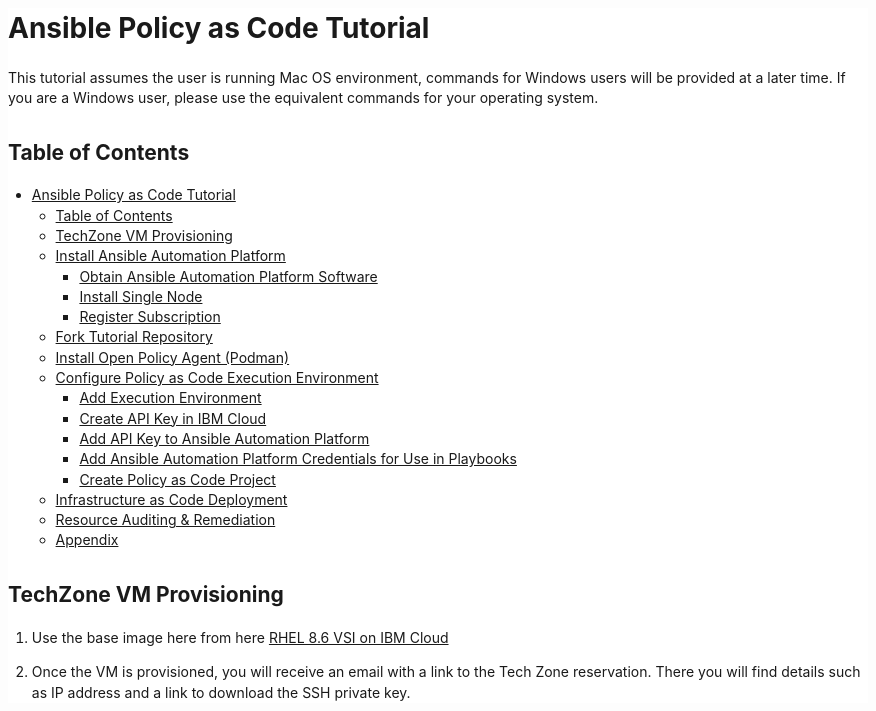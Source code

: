 # Ansible Policy as Code Tutorial

This tutorial assumes the user is running Mac OS environment, commands for Windows users will be provided at a later time. If you are a Windows user, please use the equivalent commands for your operating system.

## Table of Contents

- [Ansible Policy as Code Tutorial](#ansible-policy-as-code-tutorial)
  - [Table of Contents](#table-of-contents)
  - [TechZone VM Provisioning](#techzone-vm-provisioning)
  - [Install Ansible Automation Platform](#install-ansible-automation-platform)
    - [Obtain Ansible Automation Platform Software](#obtain-ansible-automation-platform-software)
    - [Install Single Node](#install-single-node)
    - [Register Subscription](#register-subscription)
  - [Fork Tutorial Repository](#fork-tutorial-repository)
  - [Install Open Policy Agent (Podman)](#install-open-policy-agent-podman)
  - [Configure Policy as Code Execution Environment](#configure-policy-as-code-execution-environment)
    - [Add Execution Environment](#add-execution-environment)
    - [Create API Key in IBM Cloud](#create-api-key-in-ibm-cloud)
    - [Add API Key to Ansible Automation Platform](#add-api-key-to-ansible-automation-platform)
    - [Add Ansible Automation Platform Credentials for Use in Playbooks](#add-ansible-automation-platform-credentials-for-use-in-playbooks)
    - [Create Policy as Code Project](#create-policy-as-code-project)
  - [Infrastructure as Code Deployment](#infrastructure-as-code-deployment)
  - [Resource Auditing & Remediation](#resource-auditing--remediation)
  - [Appendix](#appendix)

## TechZone VM Provisioning

1. Use the base image here from here [RHEL 8.6 VSI on IBM Cloud](https://techzone.ibm.com/my/reservations/create/62ab7e6c79c3250017398d8b)

1. Once the VM is provisioned, you will receive an email with a link to the Tech Zone reservation. There you will find details such as IP address and a link to download the SSH private key.
